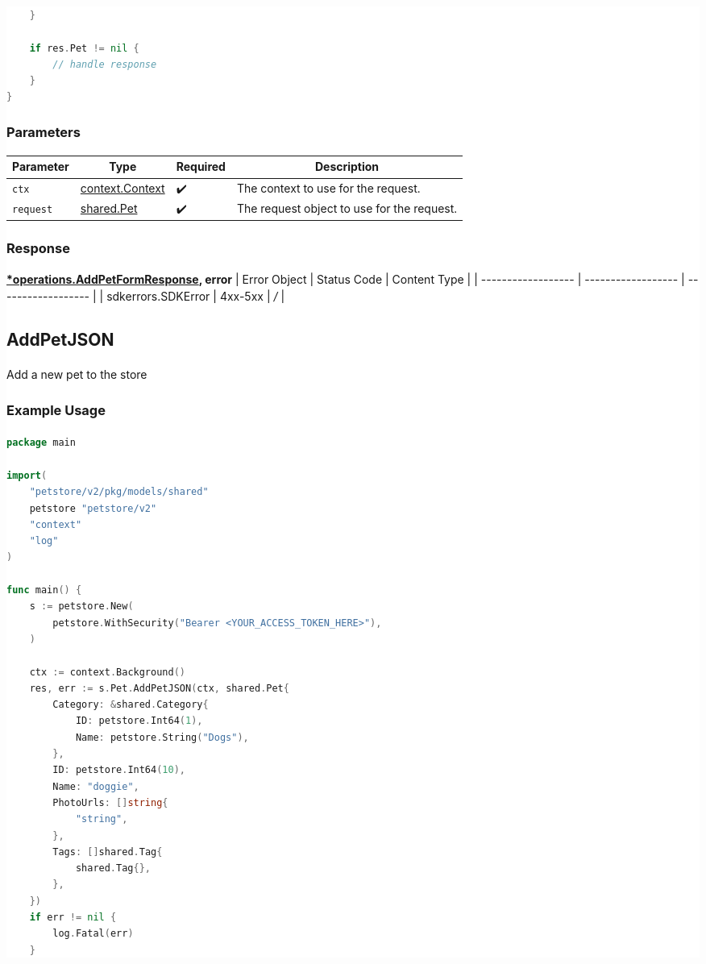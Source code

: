 ```go
    }

    if res.Pet != nil {
        // handle response
    }
}
```

### Parameters

| Parameter                                             | Type                                                  | Required                                              | Description                                           |
| ----------------------------------------------------- | ----------------------------------------------------- | ----------------------------------------------------- | ----------------------------------------------------- |
| `ctx`                                                 | [context.Context](https://pkg.go.dev/context#Context) | :heavy_check_mark:                                    | The context to use for the request.                   |
| `request`                                             | [shared.Pet](../../pkg/models/shared/pet.md)          | :heavy_check_mark:                                    | The request object to use for the request.            |


### Response

**[*operations.AddPetFormResponse](../../pkg/models/operations/addpetformresponse.md), error**
| Error Object       | Status Code        | Content Type       |
| ------------------ | ------------------ | ------------------ |
| sdkerrors.SDKError | 4xx-5xx            | */*                |

## AddPetJSON

Add a new pet to the store

### Example Usage

```go
package main

import(
	"petstore/v2/pkg/models/shared"
	petstore "petstore/v2"
	"context"
	"log"
)

func main() {
    s := petstore.New(
        petstore.WithSecurity("Bearer <YOUR_ACCESS_TOKEN_HERE>"),
    )

    ctx := context.Background()
    res, err := s.Pet.AddPetJSON(ctx, shared.Pet{
        Category: &shared.Category{
            ID: petstore.Int64(1),
            Name: petstore.String("Dogs"),
        },
        ID: petstore.Int64(10),
        Name: "doggie",
        PhotoUrls: []string{
            "string",
        },
        Tags: []shared.Tag{
            shared.Tag{},
        },
    })
    if err != nil {
        log.Fatal(err)
    }
```